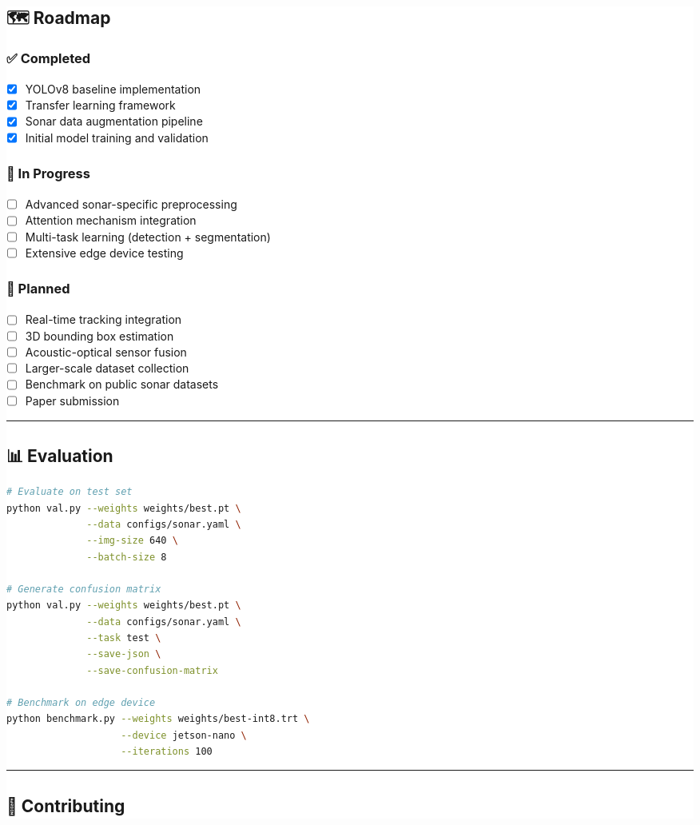 
## 🗺️ Roadmap

### ✅ Completed
- [x] YOLOv8 baseline implementation
- [x] Transfer learning framework
- [x] Sonar data augmentation pipeline
- [x] Initial model training and validation

### 🚧 In Progress
- [ ] Advanced sonar-specific preprocessing
- [ ] Attention mechanism integration
- [ ] Multi-task learning (detection + segmentation)
- [ ] Extensive edge device testing

### 📅 Planned
- [ ] Real-time tracking integration
- [ ] 3D bounding box estimation
- [ ] Acoustic-optical sensor fusion
- [ ] Larger-scale dataset collection
- [ ] Benchmark on public sonar datasets
- [ ] Paper submission

---

## 📊 Evaluation

```bash
# Evaluate on test set
python val.py --weights weights/best.pt \
              --data configs/sonar.yaml \
              --img-size 640 \
              --batch-size 8

# Generate confusion matrix
python val.py --weights weights/best.pt \
              --data configs/sonar.yaml \
              --task test \
              --save-json \
              --save-confusion-matrix

# Benchmark on edge device
python benchmark.py --weights weights/best-int8.trt \
                    --device jetson-nano \
                    --iterations 100
```

---

## 🤝 Contributing
